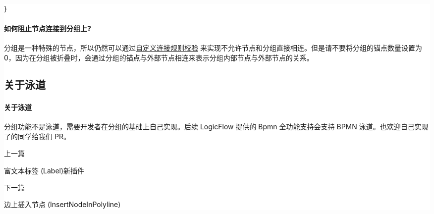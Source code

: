 }

#### 如何阻止节点连接到分组上?

分组是一种特殊的节点，所以仍然可以通过[自定义连接规则校验](/tutorial/advanced/node#%E8%BF%9E%E6%8E%A5%E8%A7%84%E5%88%99) 来实现不允许节点和分组直接相连。但是请不要将分组的锚点数量设置为 0，因为在分组被折叠时，会通过分组的锚点与外部节点相连来表示分组内部节点与外部节点的关系。

[](#关于泳道)关于泳道
-------------

#### 关于泳道

分组功能不是泳道，需要开发者在分组的基础上自己实现。后续 LogicFlow 提供的 Bpmn 全功能支持会支持 BPMN 泳道。也欢迎自己实现了的同学给我们 PR。

上一篇

富文本标签 (Label)新插件

下一篇

边上插入节点 (InsertNodeInPolyline)
